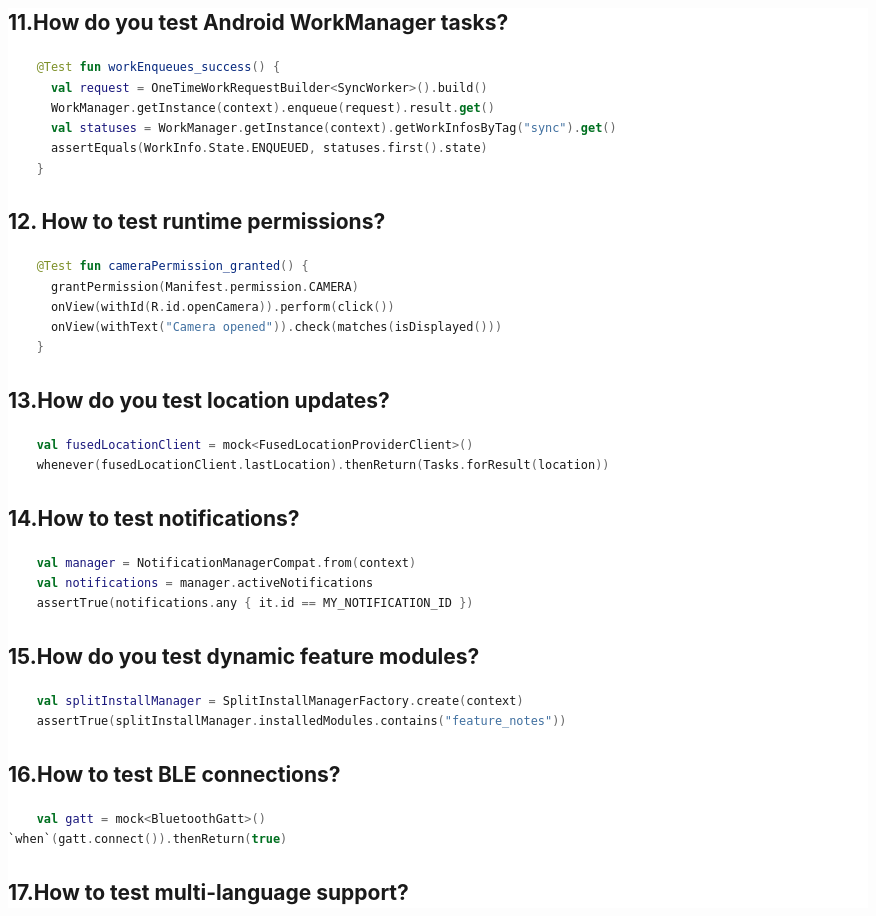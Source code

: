 ## 11.How do you test Android WorkManager tasks?

```kotlin
    @Test fun workEnqueues_success() {
      val request = OneTimeWorkRequestBuilder<SyncWorker>().build()
      WorkManager.getInstance(context).enqueue(request).result.get()
      val statuses = WorkManager.getInstance(context).getWorkInfosByTag("sync").get()
      assertEquals(WorkInfo.State.ENQUEUED, statuses.first().state)
    }
```

## 12. How to test runtime permissions?

```kotlin
    @Test fun cameraPermission_granted() {
      grantPermission(Manifest.permission.CAMERA)
      onView(withId(R.id.openCamera)).perform(click())
      onView(withText("Camera opened")).check(matches(isDisplayed()))
    }
```

## 13.How do you test location updates?

```kotlin
    val fusedLocationClient = mock<FusedLocationProviderClient>()
    whenever(fusedLocationClient.lastLocation).thenReturn(Tasks.forResult(location))
```

## 14.How to test notifications?

```kotlin
    val manager = NotificationManagerCompat.from(context)
    val notifications = manager.activeNotifications
    assertTrue(notifications.any { it.id == MY_NOTIFICATION_ID })
```

## 15.How do you test dynamic feature modules?

```kotlin
    val splitInstallManager = SplitInstallManagerFactory.create(context)
    assertTrue(splitInstallManager.installedModules.contains("feature_notes"))
```

## 16.How to test BLE connections?

```kotlin
    val gatt = mock<BluetoothGatt>()
`when`(gatt.connect()).thenReturn(true)
```

## 17.How to test multi-language support?
